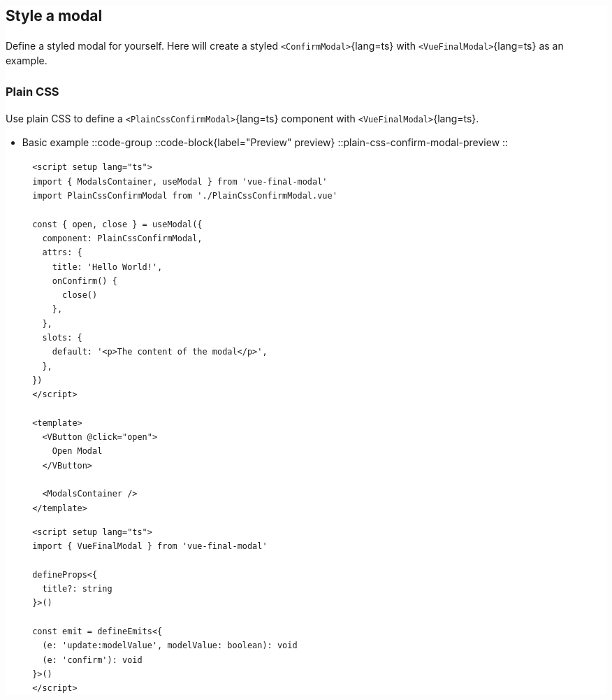 ## Style a modal

Define a styled modal for yourself. Here will create a styled `<ConfirmModal>`{lang=ts} with `<VueFinalModal>`{lang=ts} as an example.

### Plain CSS

Use plain CSS to define a `<PlainCssConfirmModal>`{lang=ts} component with `<VueFinalModal>`{lang=ts}.

- Basic example
  ::code-group
    ::code-block{label="Preview" preview}
      ::plain-css-confirm-modal-preview
    ::
    
    ```vue [Preview.vue]
      <script setup lang="ts">
      import { ModalsContainer, useModal } from 'vue-final-modal'
      import PlainCssConfirmModal from './PlainCssConfirmModal.vue'

      const { open, close } = useModal({
        component: PlainCssConfirmModal,
        attrs: {
          title: 'Hello World!',
          onConfirm() {
            close()
          },
        },
        slots: {
          default: '<p>The content of the modal</p>',
        },
      })
      </script>

      <template>
        <VButton @click="open">
          Open Modal
        </VButton>

        <ModalsContainer />
      </template>
    ```

    ```vue [PlainCssConfirmModal.vue]
      <script setup lang="ts">
      import { VueFinalModal } from 'vue-final-modal'

      defineProps<{
        title?: string
      }>()

      const emit = defineEmits<{
        (e: 'update:modelValue', modelValue: boolean): void
        (e: 'confirm'): void
      }>()
      </script>
